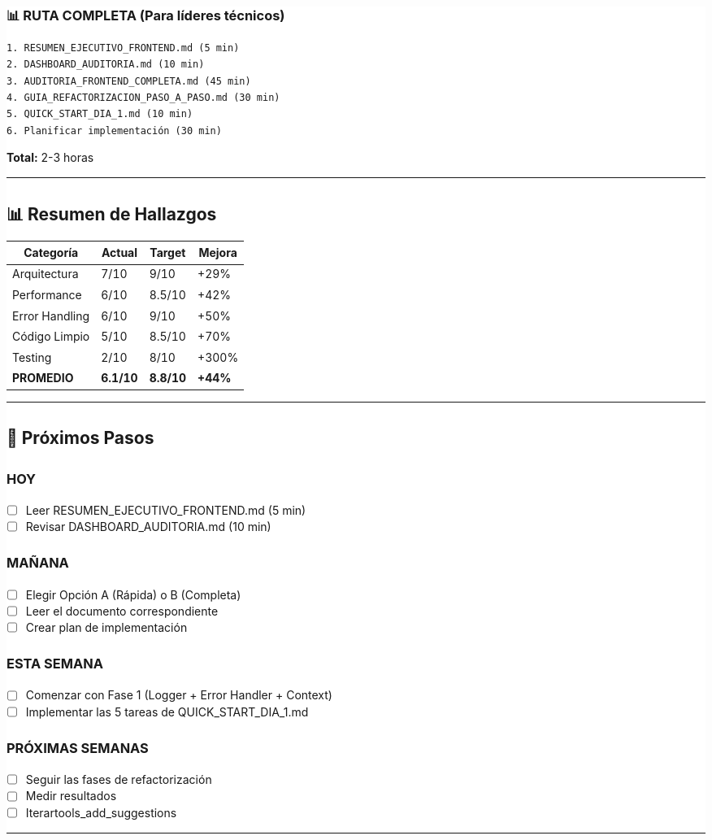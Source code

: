
### 📊 RUTA COMPLETA (Para líderes técnicos)
```
1. RESUMEN_EJECUTIVO_FRONTEND.md (5 min)
2. DASHBOARD_AUDITORIA.md (10 min)
3. AUDITORIA_FRONTEND_COMPLETA.md (45 min)
4. GUIA_REFACTORIZACION_PASO_A_PASO.md (30 min)
5. QUICK_START_DIA_1.md (10 min)
6. Planificar implementación (30 min)
```
**Total:** 2-3 horas

---

## 📊 Resumen de Hallazgos

| Categoría | Actual | Target | Mejora |
|-----------|--------|--------|--------|
| Arquitectura | 7/10 | 9/10 | +29% |
| Performance | 6/10 | 8.5/10 | +42% |
| Error Handling | 6/10 | 9/10 | +50% |
| Código Limpio | 5/10 | 8.5/10 | +70% |
| Testing | 2/10 | 8/10 | +300% |
| **PROMEDIO** | **6.1/10** | **8.8/10** | **+44%** |

---

## 🚀 Próximos Pasos

### HOY
- [ ] Leer RESUMEN_EJECUTIVO_FRONTEND.md (5 min)
- [ ] Revisar DASHBOARD_AUDITORIA.md (10 min)

### MAÑANA
- [ ] Elegir Opción A (Rápida) o B (Completa)
- [ ] Leer el documento correspondiente
- [ ] Crear plan de implementación

### ESTA SEMANA
- [ ] Comenzar con Fase 1 (Logger + Error Handler + Context)
- [ ] Implementar las 5 tareas de QUICK_START_DIA_1.md

### PRÓXIMAS SEMANAS
- [ ] Seguir las fases de refactorización
- [ ] Medir resultados
- [ ] Iterartools_add_suggestions

---